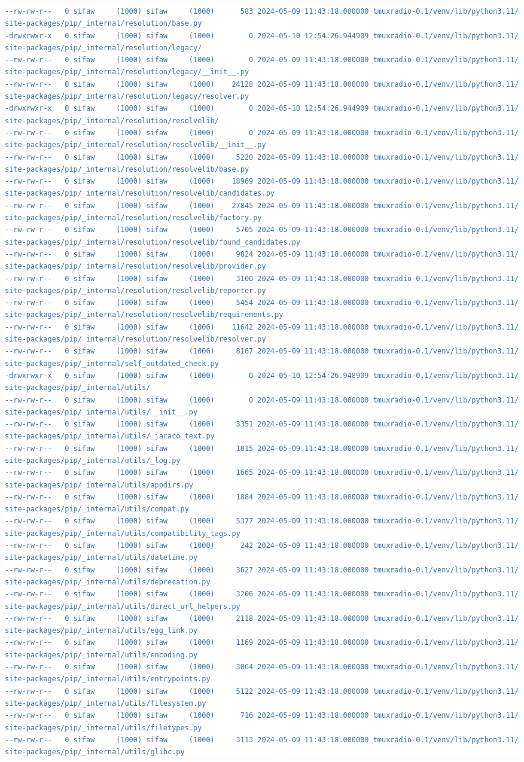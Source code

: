 ```diff
--rw-rw-r--   0 sifaw     (1000) sifaw     (1000)      583 2024-05-09 11:43:18.000000 tmuxradio-0.1/venv/lib/python3.11/site-packages/pip/_internal/resolution/base.py
-drwxrwxr-x   0 sifaw     (1000) sifaw     (1000)        0 2024-05-10 12:54:26.944909 tmuxradio-0.1/venv/lib/python3.11/site-packages/pip/_internal/resolution/legacy/
--rw-rw-r--   0 sifaw     (1000) sifaw     (1000)        0 2024-05-09 11:43:18.000000 tmuxradio-0.1/venv/lib/python3.11/site-packages/pip/_internal/resolution/legacy/__init__.py
--rw-rw-r--   0 sifaw     (1000) sifaw     (1000)    24128 2024-05-09 11:43:18.000000 tmuxradio-0.1/venv/lib/python3.11/site-packages/pip/_internal/resolution/legacy/resolver.py
-drwxrwxr-x   0 sifaw     (1000) sifaw     (1000)        0 2024-05-10 12:54:26.944909 tmuxradio-0.1/venv/lib/python3.11/site-packages/pip/_internal/resolution/resolvelib/
--rw-rw-r--   0 sifaw     (1000) sifaw     (1000)        0 2024-05-09 11:43:18.000000 tmuxradio-0.1/venv/lib/python3.11/site-packages/pip/_internal/resolution/resolvelib/__init__.py
--rw-rw-r--   0 sifaw     (1000) sifaw     (1000)     5220 2024-05-09 11:43:18.000000 tmuxradio-0.1/venv/lib/python3.11/site-packages/pip/_internal/resolution/resolvelib/base.py
--rw-rw-r--   0 sifaw     (1000) sifaw     (1000)    18969 2024-05-09 11:43:18.000000 tmuxradio-0.1/venv/lib/python3.11/site-packages/pip/_internal/resolution/resolvelib/candidates.py
--rw-rw-r--   0 sifaw     (1000) sifaw     (1000)    27845 2024-05-09 11:43:18.000000 tmuxradio-0.1/venv/lib/python3.11/site-packages/pip/_internal/resolution/resolvelib/factory.py
--rw-rw-r--   0 sifaw     (1000) sifaw     (1000)     5705 2024-05-09 11:43:18.000000 tmuxradio-0.1/venv/lib/python3.11/site-packages/pip/_internal/resolution/resolvelib/found_candidates.py
--rw-rw-r--   0 sifaw     (1000) sifaw     (1000)     9824 2024-05-09 11:43:18.000000 tmuxradio-0.1/venv/lib/python3.11/site-packages/pip/_internal/resolution/resolvelib/provider.py
--rw-rw-r--   0 sifaw     (1000) sifaw     (1000)     3100 2024-05-09 11:43:18.000000 tmuxradio-0.1/venv/lib/python3.11/site-packages/pip/_internal/resolution/resolvelib/reporter.py
--rw-rw-r--   0 sifaw     (1000) sifaw     (1000)     5454 2024-05-09 11:43:18.000000 tmuxradio-0.1/venv/lib/python3.11/site-packages/pip/_internal/resolution/resolvelib/requirements.py
--rw-rw-r--   0 sifaw     (1000) sifaw     (1000)    11642 2024-05-09 11:43:18.000000 tmuxradio-0.1/venv/lib/python3.11/site-packages/pip/_internal/resolution/resolvelib/resolver.py
--rw-rw-r--   0 sifaw     (1000) sifaw     (1000)     8167 2024-05-09 11:43:18.000000 tmuxradio-0.1/venv/lib/python3.11/site-packages/pip/_internal/self_outdated_check.py
-drwxrwxr-x   0 sifaw     (1000) sifaw     (1000)        0 2024-05-10 12:54:26.948909 tmuxradio-0.1/venv/lib/python3.11/site-packages/pip/_internal/utils/
--rw-rw-r--   0 sifaw     (1000) sifaw     (1000)        0 2024-05-09 11:43:18.000000 tmuxradio-0.1/venv/lib/python3.11/site-packages/pip/_internal/utils/__init__.py
--rw-rw-r--   0 sifaw     (1000) sifaw     (1000)     3351 2024-05-09 11:43:18.000000 tmuxradio-0.1/venv/lib/python3.11/site-packages/pip/_internal/utils/_jaraco_text.py
--rw-rw-r--   0 sifaw     (1000) sifaw     (1000)     1015 2024-05-09 11:43:18.000000 tmuxradio-0.1/venv/lib/python3.11/site-packages/pip/_internal/utils/_log.py
--rw-rw-r--   0 sifaw     (1000) sifaw     (1000)     1665 2024-05-09 11:43:18.000000 tmuxradio-0.1/venv/lib/python3.11/site-packages/pip/_internal/utils/appdirs.py
--rw-rw-r--   0 sifaw     (1000) sifaw     (1000)     1884 2024-05-09 11:43:18.000000 tmuxradio-0.1/venv/lib/python3.11/site-packages/pip/_internal/utils/compat.py
--rw-rw-r--   0 sifaw     (1000) sifaw     (1000)     5377 2024-05-09 11:43:18.000000 tmuxradio-0.1/venv/lib/python3.11/site-packages/pip/_internal/utils/compatibility_tags.py
--rw-rw-r--   0 sifaw     (1000) sifaw     (1000)      242 2024-05-09 11:43:18.000000 tmuxradio-0.1/venv/lib/python3.11/site-packages/pip/_internal/utils/datetime.py
--rw-rw-r--   0 sifaw     (1000) sifaw     (1000)     3627 2024-05-09 11:43:18.000000 tmuxradio-0.1/venv/lib/python3.11/site-packages/pip/_internal/utils/deprecation.py
--rw-rw-r--   0 sifaw     (1000) sifaw     (1000)     3206 2024-05-09 11:43:18.000000 tmuxradio-0.1/venv/lib/python3.11/site-packages/pip/_internal/utils/direct_url_helpers.py
--rw-rw-r--   0 sifaw     (1000) sifaw     (1000)     2118 2024-05-09 11:43:18.000000 tmuxradio-0.1/venv/lib/python3.11/site-packages/pip/_internal/utils/egg_link.py
--rw-rw-r--   0 sifaw     (1000) sifaw     (1000)     1169 2024-05-09 11:43:18.000000 tmuxradio-0.1/venv/lib/python3.11/site-packages/pip/_internal/utils/encoding.py
--rw-rw-r--   0 sifaw     (1000) sifaw     (1000)     3064 2024-05-09 11:43:18.000000 tmuxradio-0.1/venv/lib/python3.11/site-packages/pip/_internal/utils/entrypoints.py
--rw-rw-r--   0 sifaw     (1000) sifaw     (1000)     5122 2024-05-09 11:43:18.000000 tmuxradio-0.1/venv/lib/python3.11/site-packages/pip/_internal/utils/filesystem.py
--rw-rw-r--   0 sifaw     (1000) sifaw     (1000)      716 2024-05-09 11:43:18.000000 tmuxradio-0.1/venv/lib/python3.11/site-packages/pip/_internal/utils/filetypes.py
--rw-rw-r--   0 sifaw     (1000) sifaw     (1000)     3113 2024-05-09 11:43:18.000000 tmuxradio-0.1/venv/lib/python3.11/site-packages/pip/_internal/utils/glibc.py
```